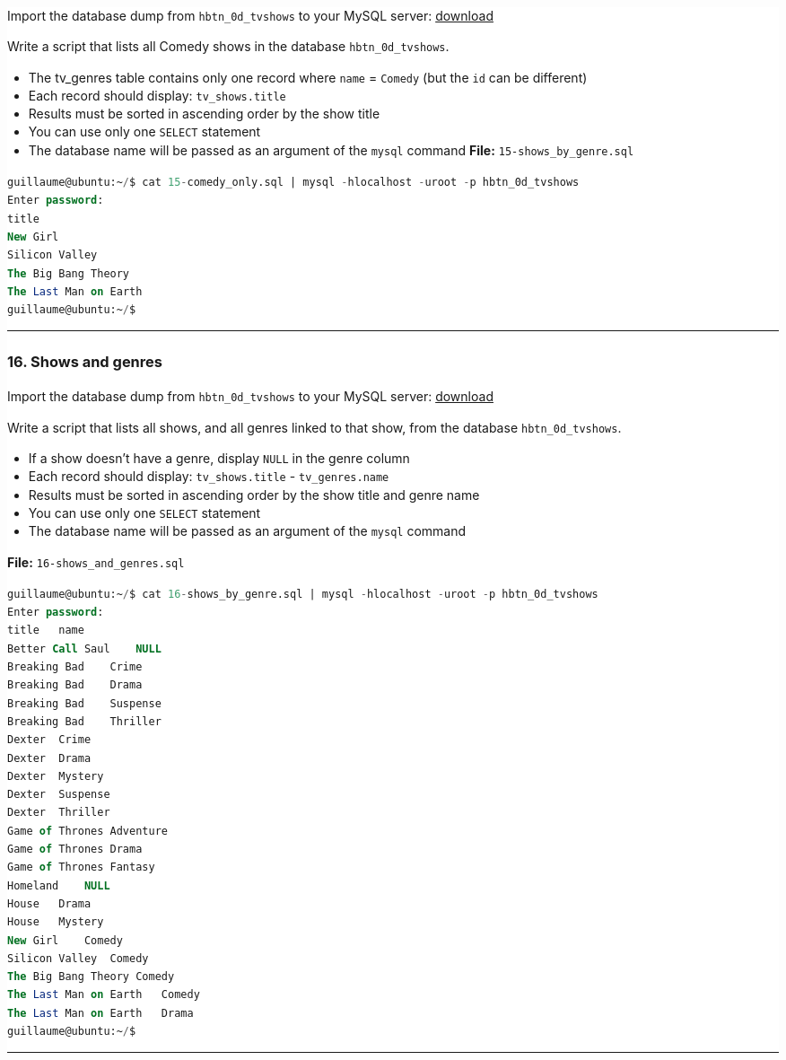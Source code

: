 Import the database dump from `hbtn_0d_tvshows` to your MySQL server: [download](https://s3.amazonaws.com/intranet-projects-files/holbertonschool-higher-level_programming+/274/hbtn_0d_tvshows.sql)

Write a script that lists all Comedy shows in the database `hbtn_0d_tvshows`.

- The tv_genres table contains only one record where `name` = `Comedy` (but the `id` can be different)
- Each record should display: `tv_shows.title`
- Results must be sorted in ascending order by the show title
- You can use only one `SELECT` statement
- The database name will be passed as an argument of the `mysql` command
**File:** `15-shows_by_genre.sql`
```sql
guillaume@ubuntu:~/$ cat 15-comedy_only.sql | mysql -hlocalhost -uroot -p hbtn_0d_tvshows
Enter password: 
title
New Girl
Silicon Valley
The Big Bang Theory
The Last Man on Earth
guillaume@ubuntu:~/$
```
---
### 16. Shows and genres

Import the database dump from `hbtn_0d_tvshows` to your MySQL server: [download](https://s3.amazonaws.com/intranet-projects-files/holbertonschool-higher-level_programming+/274/hbtn_0d_tvshows.sql)

Write a script that lists all shows, and all genres linked to that show, from the database `hbtn_0d_tvshows`.

- If a show doesn’t have a genre, display `NULL` in the genre column
- Each record should display: `tv_shows.title` - `tv_genres.name`
- Results must be sorted in ascending order by the show title and genre name
- You can use only one `SELECT` statement
- The database name will be passed as an argument of the `mysql` command

**File:** `16-shows_and_genres.sql`
```sql
guillaume@ubuntu:~/$ cat 16-shows_by_genre.sql | mysql -hlocalhost -uroot -p hbtn_0d_tvshows
Enter password: 
title   name
Better Call Saul    NULL
Breaking Bad    Crime
Breaking Bad    Drama
Breaking Bad    Suspense
Breaking Bad    Thriller
Dexter  Crime
Dexter  Drama
Dexter  Mystery
Dexter  Suspense
Dexter  Thriller
Game of Thrones Adventure
Game of Thrones Drama
Game of Thrones Fantasy
Homeland    NULL
House   Drama
House   Mystery
New Girl    Comedy
Silicon Valley  Comedy
The Big Bang Theory Comedy
The Last Man on Earth   Comedy
The Last Man on Earth   Drama
guillaume@ubuntu:~/$ 
```
---